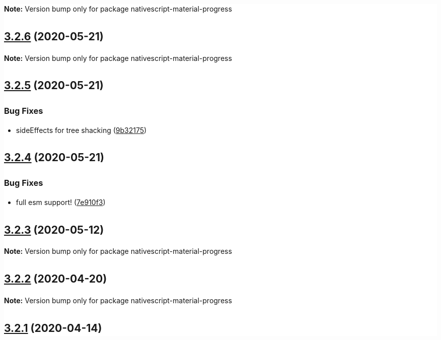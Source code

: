 **Note:** Version bump only for package nativescript-material-progress





## [3.2.6](https://github.com/nativescript-community/ui-material-components/compare/v3.2.5...v3.2.6) (2020-05-21)

**Note:** Version bump only for package nativescript-material-progress





## [3.2.5](https://github.com/nativescript-community/ui-material-components/compare/v3.2.4...v3.2.5) (2020-05-21)


### Bug Fixes

* sideEffects for tree shacking ([9b32175](https://github.com/nativescript-community/ui-material-components/commit/9b32175121d98fa200d345f6822acfaf4ff7bce7))





## [3.2.4](https://github.com/nativescript-community/ui-material-components/compare/v3.2.3...v3.2.4) (2020-05-21)


### Bug Fixes

* full esm support! ([7e910f3](https://github.com/nativescript-community/ui-material-components/commit/7e910f3950659ee4165bfea5cf3cf7379617bf1e))





## [3.2.3](https://github.com/nativescript-community/ui-material-components/compare/v3.2.2...v3.2.3) (2020-05-12)

**Note:** Version bump only for package nativescript-material-progress





## [3.2.2](https://github.com/nativescript-community/ui-material-components/compare/v3.2.1...v3.2.2) (2020-04-20)

**Note:** Version bump only for package nativescript-material-progress





## [3.2.1](https://github.com/nativescript-community/ui-material-components/compare/v3.2.0...v3.2.1) (2020-04-14)
